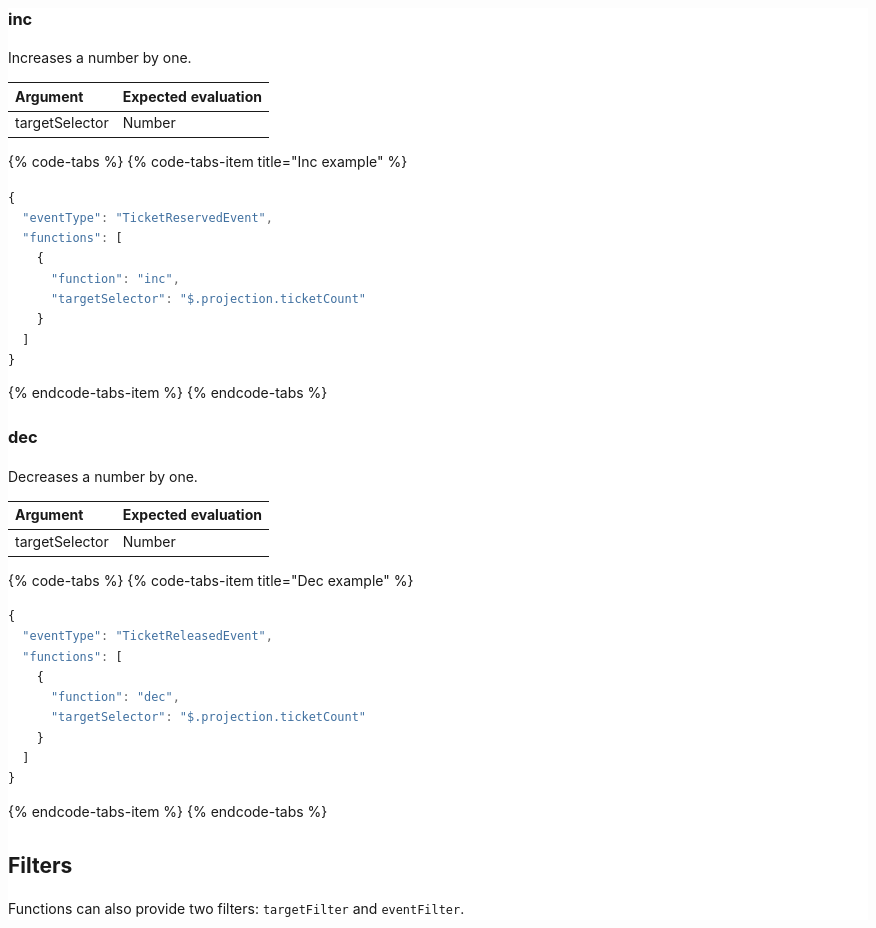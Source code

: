 ### **inc**

Increases a number by one.

| Argument | Expected evaluation |
| :--- | :--- |
| targetSelector | Number |

{% code-tabs %}
{% code-tabs-item title="Inc example" %}
```javascript
{
  "eventType": "TicketReservedEvent",
  "functions": [
    {
      "function": "inc",
      "targetSelector": "$.projection.ticketCount"
    }
  ]
}
```
{% endcode-tabs-item %}
{% endcode-tabs %}



### **dec**

Decreases a number by one.

| Argument | Expected evaluation |
| :--- | :--- |
| targetSelector | Number |

{% code-tabs %}
{% code-tabs-item title="Dec example" %}
```javascript
{
  "eventType": "TicketReleasedEvent",
  "functions": [
    {
      "function": "dec",
      "targetSelector": "$.projection.ticketCount"
    }
  ]
}
```
{% endcode-tabs-item %}
{% endcode-tabs %}

## Filters

Functions can also provide two filters: `targetFilter` and `eventFilter`.
